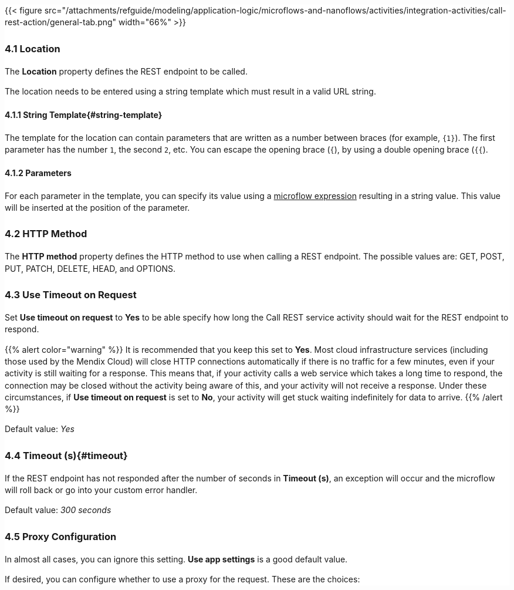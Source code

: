 {{< figure src="/attachments/refguide/modeling/application-logic/microflows-and-nanoflows/activities/integration-activities/call-rest-action/general-tab.png"   width="66%"  >}}

### 4.1 Location

The **Location** property defines the REST endpoint to be called.

The location needs to be entered using a string template which must result in a valid URL string.

#### 4.1.1 String Template{#string-template}

The template for the location can contain parameters that are written as a number between braces (for example, `{1}`). The first parameter has the number `1`, the second `2`, etc. You can escape the opening brace (`{`), by using a double opening brace (`{{`).

#### 4.1.2 Parameters

For each parameter in the template, you can specify its value using a [microflow expression](/refguide/expressions/) resulting in a string value. This value will be inserted at the position of the parameter.

### 4.2 HTTP Method

The **HTTP method** property defines the HTTP method to use when calling a REST endpoint. The possible values are: GET, POST, PUT, PATCH, DELETE, HEAD, and OPTIONS.

### 4.3 Use Timeout on Request

Set **Use timeout on request** to **Yes** to be able specify how long the Call REST service activity should wait for the REST endpoint to respond. 

{{% alert color="warning" %}}
It is recommended that you keep this set to **Yes**. Most cloud infrastructure services (including those used by the Mendix Cloud) will close HTTP connections automatically if there is no traffic for a few minutes, even if your activity is still waiting for a response. This means that, if your activity calls a web service which takes a long time to respond, the connection may be closed without the activity being aware of this, and your activity will not receive a response. Under these circumstances, if **Use timeout on request** is set to **No**, your activity will get stuck waiting indefinitely for data to arrive.
{{% /alert %}}

Default value: *Yes*

### 4.4 Timeout (s){#timeout}

If the REST endpoint has not responded after the number of seconds in **Timeout (s)**, an exception will occur and the microflow will roll back or go into your custom error handler.

Default value: *300 seconds*

### 4.5 Proxy Configuration

In almost all cases, you can ignore this setting. **Use app settings** is a good default value.

If desired, you can configure whether to use a proxy for the request. These are the choices:

